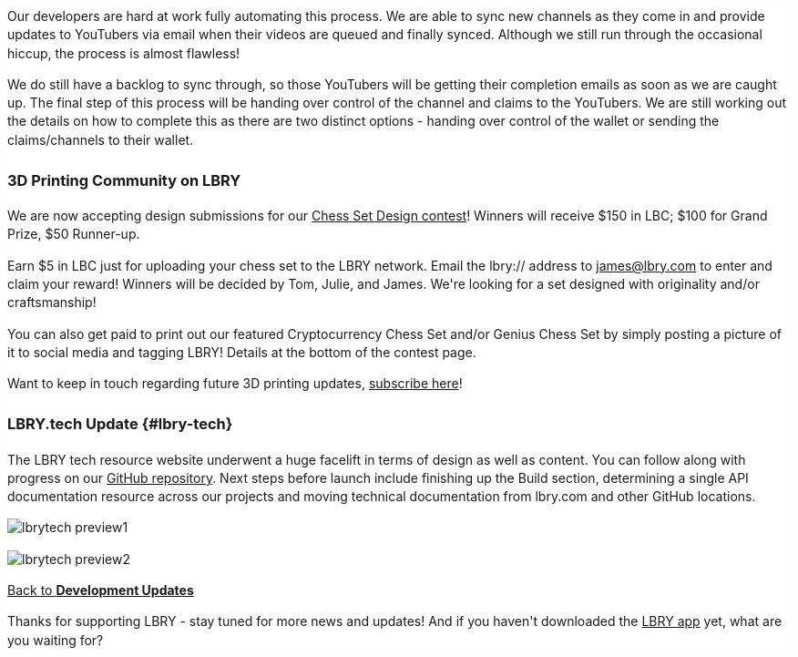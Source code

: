 Our developers are hard at work fully automating this process. We are able to sync new channels as they come in and provide updates to YouTubers via email when their videos are queued and finally synced. Although we still run through the occasional hiccup, the process is almost flawless!

We do still have a backlog to sync through, so those YouTubers will be getting their completion emails as soon as we are caught up. The final step of this process will be handing over control of the channel and claims to the YouTubers. We are still working out the details on how to complete this as there are two distinct options - handing over control of the wallet or sending the claims/channels to their wallet.

### 3D Printing Community on LBRY
We are now accepting design submissions for our [Chess Set Design contest](/3d-contest)! Winners will receive $150 in LBC; $100 for Grand Prize, $50 Runner-up.

Earn $5 in LBC just for uploading your chess set to the LBRY network. Email the lbry:// address to [james@lbry.com](mailto:james@lbry.com) to enter and claim your reward! Winners will be decided by Tom, Julie, and James. We're looking for a set designed with originality and/or craftsmanship!

You can also get paid to print out our featured Cryptocurrency Chess Set and/or Genius Chess Set by simply posting a picture of it to social media and tagging LBRY! Details at the bottom of the contest page.

Want to keep in touch regarding future 3D printing updates, [subscribe here](/3d-printing)!

### LBRY.tech Update {#lbry-tech}
The LBRY tech resource website underwent a huge facelift in terms of design as well as content. You can follow along with progress on our [GitHub repository](https://github.com/lbryio/lbry.tech). Next steps before launch include finishing up the Build section, determining a single API documentation resource across our projects and moving technical documentation from lbry.com and other GitHub locations.

![lbrytech preview1](https://spee.ch/5/lbrytech-preview1.jpeg)

![lbrytech preview2](https://spee.ch/7/lbrytech-preview2.jpeg)

[Back to **Development Updates**](#dev-updates)

Thanks for supporting LBRY - stay tuned for more news and updates! And if you haven't downloaded the [LBRY app](/get?auto=1) yet, what are you waiting for?
